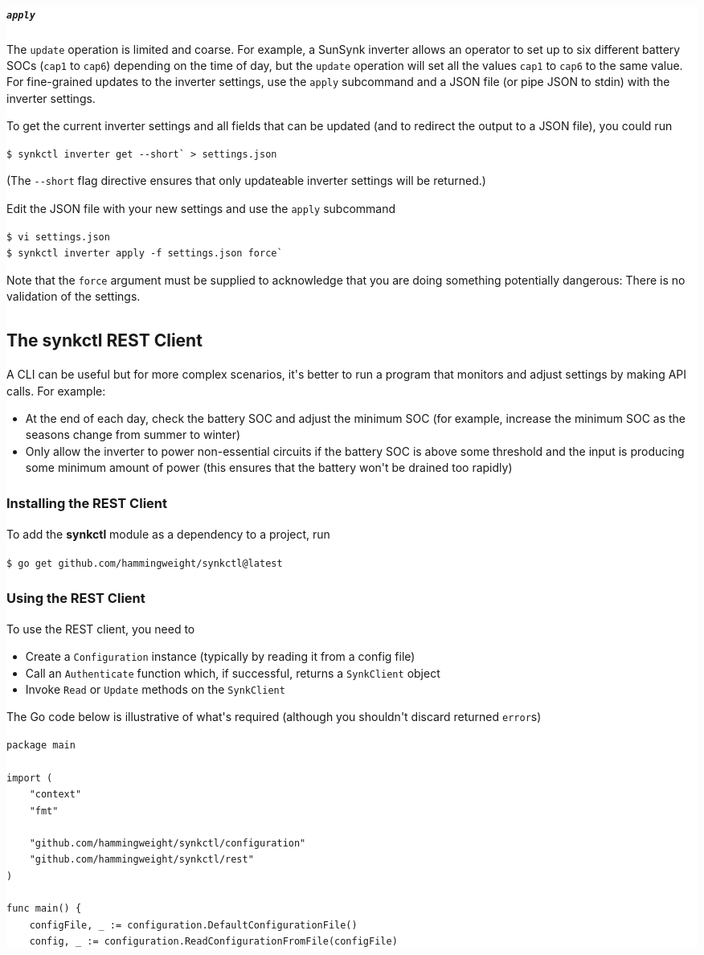 ##### `apply`
The `update` operation is limited and coarse. For example, a SunSynk inverter allows an operator to set up to six different battery SOCs (`cap1` to `cap6`) depending on the time of day,
but the `update` operation will set all the values `cap1` to `cap6` to the same value. For fine-grained updates to the inverter settings, use the `apply` subcommand and a JSON file (or pipe JSON to stdin)
with the inverter settings.

To get the current inverter settings and all fields that can be updated (and to redirect the output to a JSON file),
you could run

```
$ synkctl inverter get --short` > settings.json
```

(The `--short` flag directive ensures that only updateable inverter settings will be returned.) 

Edit the JSON file with your new settings and use the `apply` subcommand

```
$ vi settings.json
$ synkctl inverter apply -f settings.json force`
```

Note that the `force` argument must be supplied to acknowledge that you are doing something potentially dangerous: There is no validation of the settings.

## The **synkctl** REST Client
A CLI can be useful but for more complex scenarios, it's better to run a program that monitors and adjust settings by making API calls. For example:
 * At the end of each day, check the battery SOC and adjust the minimum SOC (for example, increase the minimum SOC as the seasons change from summer to winter)
 * Only allow the inverter to power non-essential circuits if the battery SOC is above some threshold and the input is producing some minimum amount of power (this ensures that the battery won't be drained too rapidly)

### Installing the REST Client
To add the **synkctl** module as a dependency to a project, run

```
$ go get github.com/hammingweight/synkctl@latest
```


### Using the REST Client
To use the REST client, you need to
 * Create a `Configuration` instance (typically by reading it from a config file)
 * Call an `Authenticate` function which, if successful, returns a `SynkClient` object
 * Invoke `Read` or `Update` methods on the `SynkClient`

The Go code below is illustrative of what's required (although you shouldn't discard returned `error`s)

```
package main

import (
	"context"
	"fmt"

	"github.com/hammingweight/synkctl/configuration"
	"github.com/hammingweight/synkctl/rest"
)

func main() {
	configFile, _ := configuration.DefaultConfigurationFile()
	config, _ := configuration.ReadConfigurationFromFile(configFile)
```